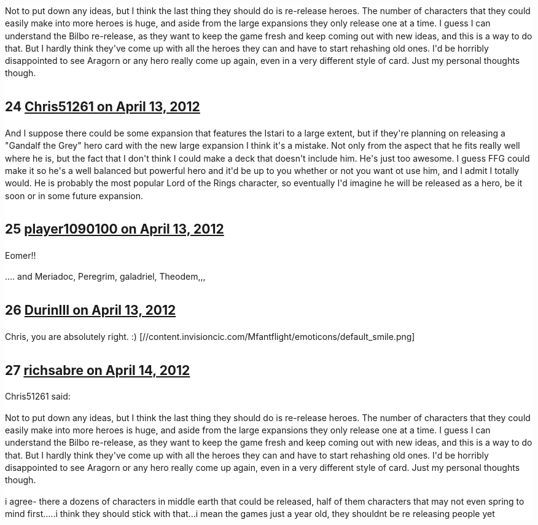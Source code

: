Not to put down any ideas, but I think the last thing they should do is re-release heroes. The number of characters that they could easily make into more heroes is huge, and aside from the large expansions they only release one at a time. I guess I can understand the Bilbo re-release, as they want to keep the game fresh and keep coming out with new ideas, and this is a way to do that. But I hardly think they've come up with all the heroes they can and have to start rehashing old ones. I'd be horribly disappointed to see Aragorn or any hero really come up again, even in a very different style of card. Just my personal thoughts though.

## 24 [Chris51261 on April 13, 2012](https://community.fantasyflightgames.com/topic/62995-what-heroes-would-you-like-to-see/?do=findComment&comment=617398)

And I suppose there could be some expansion that features the Istari to a large extent, but if they're planning on releasing a "Gandalf the Grey" hero card with the new large expansion I think it's a mistake. Not only from the aspect that he fits really well where he is, but the fact that I don't think I could make a deck that doesn't include him. He's just too awesome. I guess FFG could make it so he's a well balanced but powerful hero and it'd be up to you whether or not you want ot use him, and I admit I totally would. He is probably the most popular Lord of the Rings character, so eventually I'd imagine he will be released as a hero, be it soon or in some future expansion.

## 25 [player1090100 on April 13, 2012](https://community.fantasyflightgames.com/topic/62995-what-heroes-would-you-like-to-see/?do=findComment&comment=617406)

Eomer!!

.... and Meriadoc, Peregrim, galadriel, Theodem,,,

## 26 [DurinIII on April 13, 2012](https://community.fantasyflightgames.com/topic/62995-what-heroes-would-you-like-to-see/?do=findComment&comment=617414)

Chris, you are absolutely right. :) [//content.invisioncic.com/Mfantflight/emoticons/default_smile.png] 

## 27 [richsabre on April 14, 2012](https://community.fantasyflightgames.com/topic/62995-what-heroes-would-you-like-to-see/?do=findComment&comment=617529)

Chris51261 said:

Not to put down any ideas, but I think the last thing they should do is re-release heroes. The number of characters that they could easily make into more heroes is huge, and aside from the large expansions they only release one at a time. I guess I can understand the Bilbo re-release, as they want to keep the game fresh and keep coming out with new ideas, and this is a way to do that. But I hardly think they've come up with all the heroes they can and have to start rehashing old ones. I'd be horribly disappointed to see Aragorn or any hero really come up again, even in a very different style of card. Just my personal thoughts though.



i agree- there a dozens of characters in middle earth that could be released, half of them characters that may not even spring to mind first.....i think they should stick with that...i mean the games just a year old, they shouldnt be re releasing people yet
